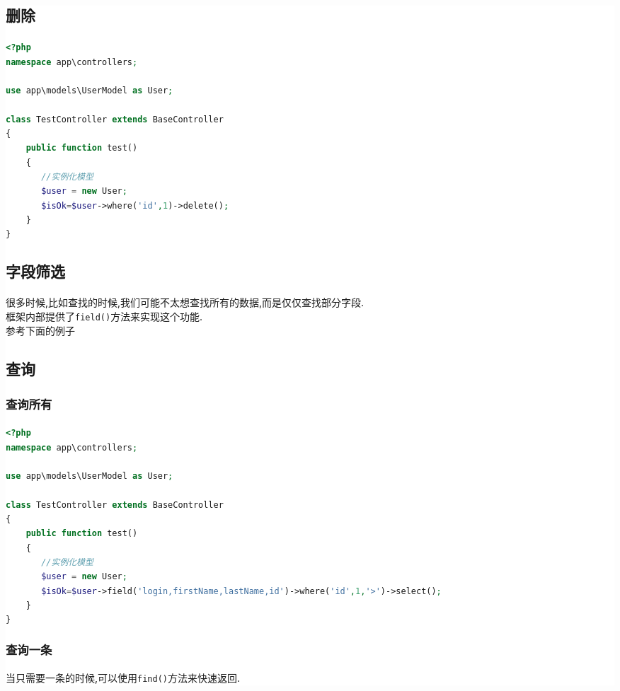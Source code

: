 ## 删除

```php
<?php
namespace app\controllers;

use app\models\UserModel as User;

class TestController extends BaseController
{
    public function test()
    {
       //实例化模型
       $user = new User;
       $isOk=$user->where('id',1)->delete();
    }
}

```

## 字段筛选
很多时候,比如查找的时候,我们可能不太想查找所有的数据,而是仅仅查找部分字段.  
框架内部提供了`field()`方法来实现这个功能.  
参考下面的例子

## 查询

### 查询所有

```php
<?php
namespace app\controllers;

use app\models\UserModel as User;

class TestController extends BaseController
{
    public function test()
    {
       //实例化模型
       $user = new User;
       $isOk=$user->field('login,firstName,lastName,id')->where('id',1,'>')->select();
    }
}

```

### 查询一条
当只需要一条的时候,可以使用`find()`方法来快速返回.  
